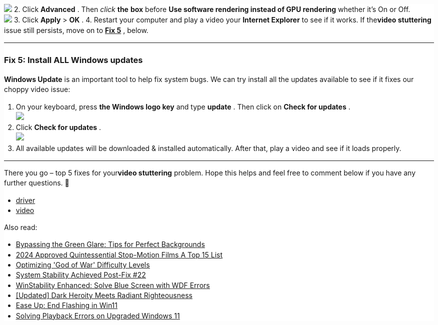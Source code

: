 ![](https://images.drivereasy.com/wp-content/uploads/2018/05/img_5b0d05db46c82.png)
2. Click **Advanced** . Then _click_ **the** **box** before **Use software rendering instead of GPU rendering**  whether it’s On or Off.  
![](https://images.drivereasy.com/wp-content/uploads/2018/05/img_5b0d1495d2bf1.jpg)
3. Click **Apply** \> **OK** .
4. Restart your computer and play a video your **Internet Explorer** to see if it works.  If the**video stuttering** issue still persists, move on to [**Fix 5**](#F5) , below.

---

### Fix 5: Install ALL Windows updates

**Windows Update** is an important tool to help fix system bugs. We can try install all the updates available to see if it fixes our choppy video issue:

1. On your keyboard, press **the Windows logo key**   and type **update** . Then click on **Check for updates** .  
![](https://images.drivereasy.com/wp-content/uploads/2018/08/img_5b73d99bb8d41.jpg)
2. Click **Check for updates** .  
![](https://images.drivereasy.com/wp-content/uploads/2018/08/img_5b73da69a4d1c.jpg)
3. All available updates will be downloaded & installed automatically. After that, play a video and see if it loads properly.

---

 There you go – top 5 fixes for your**video stuttering** problem. Hope this helps and feel free to comment below if you have any further questions. 🙂

* [driver](https://tools.techidaily.com/drivereasy/download/)
* [video](https://tools.techidaily.com/drivereasy/download/)

<ins class="adsbygoogle"
     style="display:block"
     data-ad-format="autorelaxed"
     data-ad-client="ca-pub-7571918770474297"
     data-ad-slot="1223367746"></ins>



<ins class="adsbygoogle"
     style="display:block"
     data-ad-client="ca-pub-7571918770474297"
     data-ad-slot="8358498916"
     data-ad-format="auto"
     data-full-width-responsive="true"></ins>



<span class="atpl-alsoreadstyle">Also read:</span>
<div><ul>
<li><a href="https://graphic-issues.techidaily.com/bypassing-the-green-glare-tips-for-perfect-backgrounds/"><u>Bypassing the Green Glare: Tips for Perfect Backgrounds</u></a></li>
<li><a href="https://extra-support.techidaily.com/2024-approved-quintessential-stop-motion-films-a-top-15-list/"><u>2024 Approved  Quintessential Stop-Motion Films  A Top 15 List</u></a></li>
<li><a href="https://graphic-issues.techidaily.com/optimizing-god-of-war-difficulty-levels/"><u>Optimizing 'God of War' Difficulty Levels</u></a></li>
<li><a href="https://graphic-issues.techidaily.com/system-stability-achieved-post-fix-22/"><u>System Stability Achieved Post-Fix #22</u></a></li>
<li><a href="https://graphic-issues.techidaily.com/winstability-enhanced-solve-blue-screen-with-wdf-errors/"><u>WinStability Enhanced: Solve Blue Screen with WDF Errors</u></a></li>
<li><a href="https://fox-direct.techidaily.com/updated-dark-heroity-meets-radiant-righteousness/"><u>[Updated] Dark Heroity Meets Radiant Righteousness</u></a></li>
<li><a href="https://graphic-issues.techidaily.com/ease-up-end-flashing-in-win11/"><u>Ease Up: End Flashing in Win11</u></a></li>
<li><a href="https://graphic-issues.techidaily.com/solving-playback-errors-on-upgraded-windows-11/"><u>Solving Playback Errors on Upgraded Windows 11</u></a></li>